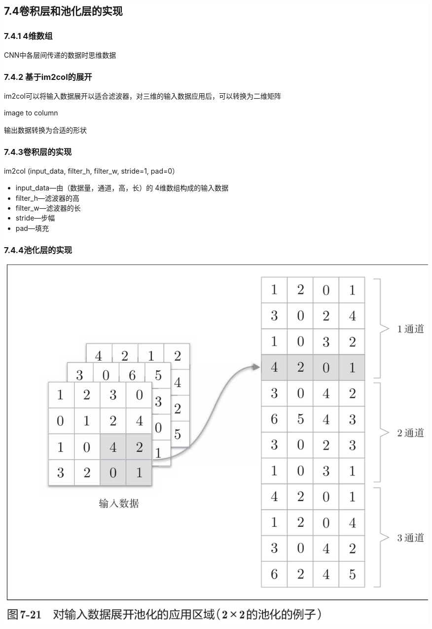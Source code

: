## 7.4卷积层和池化层的实现

### 7.4.1 4维数组

CNN中各层间传递的数据时思维数据

### 7.4.2 基于im2col的展开

im2col可以将输入数据展开以适合滤波器，对三维的输入数据应用后，可以转换为二维矩阵

image to column

输出数据转换为合适的形状

### 7.4.3卷积层的实现

im2col (input_data, filter_h, filter_w, stride=1, pad=0）

-    input_data―由（数据量，通道，高，长）的 4维数组构成的输入数据 
-   filter_h―滤波器的高 
-   filter_w―滤波器的长 
-   stride―步幅 
-   pad―填充

### 7.4.4池化层的实现

![](%E6%B7%B1%E5%BA%A6%E5%AD%A6%E4%B9%A0/%E6%95%B0%E6%8D%AE%E5%B1%95%E5%BC%80%E6%B1%A0%E5%8C%96.png)
